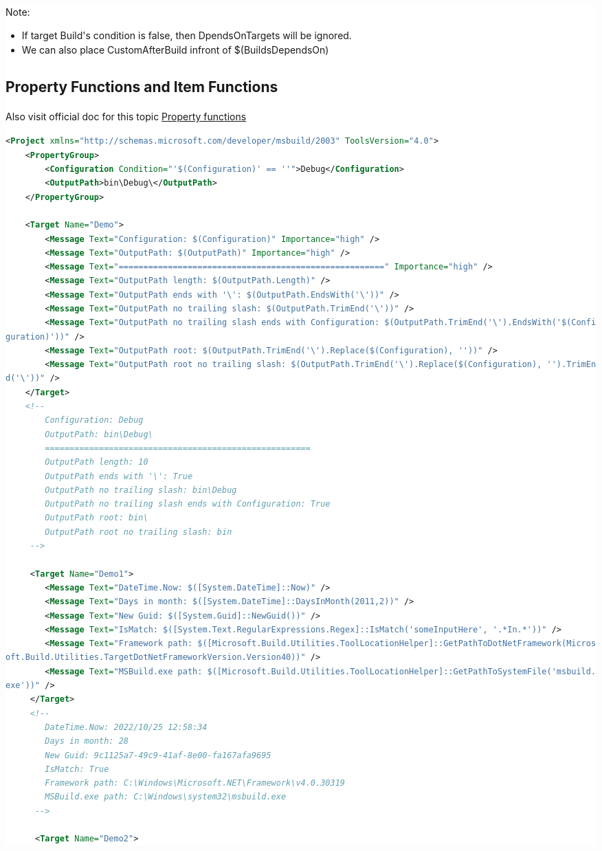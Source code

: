 Note:

- If target Build's condition is false, then DpendsOnTargets will be ignored.
- We can also place CustomAfterBuild infront of $(BuildsDependsOn)

## Property Functions and Item Functions

Also visit official doc for this topic [Property functions](https://learn.microsoft.com/en-us/visualstudio/msbuild/property-functions?view=vs-2022)

```xml
<Project xmlns="http://schemas.microsoft.com/developer/msbuild/2003" ToolsVersion="4.0">
    <PropertyGroup>
        <Configuration Condition="'$(Configuration)' == ''">Debug</Configuration>
        <OutputPath>bin\Debug\</OutputPath>
    </PropertyGroup>

    <Target Name="Demo">
        <Message Text="Configuration: $(Configuration)" Importance="high" />
        <Message Text="OutputPath: $(OutputPath)" Importance="high" />
        <Message Text="======================================================" Importance="high" />
        <Message Text="OutputPath length: $(OutputPath.Length)" />
        <Message Text="OutputPath ends with '\': $(OutputPath.EndsWith('\'))" />
        <Message Text="OutputPath no trailing slash: $(OutputPath.TrimEnd('\'))" />
        <Message Text="OutputPath no trailing slash ends with Configuration: $(OutputPath.TrimEnd('\').EndsWith('$(Configuration)'))" />
        <Message Text="OutputPath root: $(OutputPath.TrimEnd('\').Replace($(Configuration), ''))" />
        <Message Text="OutputPath root no trailing slash: $(OutputPath.TrimEnd('\').Replace($(Configuration), '').TrimEnd('\'))" />
    </Target>
    <!--
        Configuration: Debug
        OutputPath: bin\Debug\
        ======================================================
        OutputPath length: 10
        OutputPath ends with '\': True
        OutputPath no trailing slash: bin\Debug
        OutputPath no trailing slash ends with Configuration: True
        OutputPath root: bin\
        OutputPath root no trailing slash: bin
     -->

     <Target Name="Demo1">
        <Message Text="DateTime.Now: $([System.DateTime]::Now)" />
        <Message Text="Days in month: $([System.DateTime]::DaysInMonth(2011,2))" />
        <Message Text="New Guid: $([System.Guid]::NewGuid())" />
        <Message Text="IsMatch: $([System.Text.RegularExpressions.Regex]::IsMatch('someInputHere', '.*In.*'))" />
        <Message Text="Framework path: $([Microsoft.Build.Utilities.ToolLocationHelper]::GetPathToDotNetFramework(Microsoft.Build.Utilities.TargetDotNetFrameworkVersion.Version40))" />
        <Message Text="MSBuild.exe path: $([Microsoft.Build.Utilities.ToolLocationHelper]::GetPathToSystemFile('msbuild.exe'))" />
     </Target>
     <!--
        DateTime.Now: 2022/10/25 12:58:34
        Days in month: 28
        New Guid: 9c1125a7-49c9-41af-8e00-fa167afa9695
        IsMatch: True
        Framework path: C:\Windows\Microsoft.NET\Framework\v4.0.30319
        MSBuild.exe path: C:\Windows\system32\msbuild.exe
      -->

      <Target Name="Demo2">
```